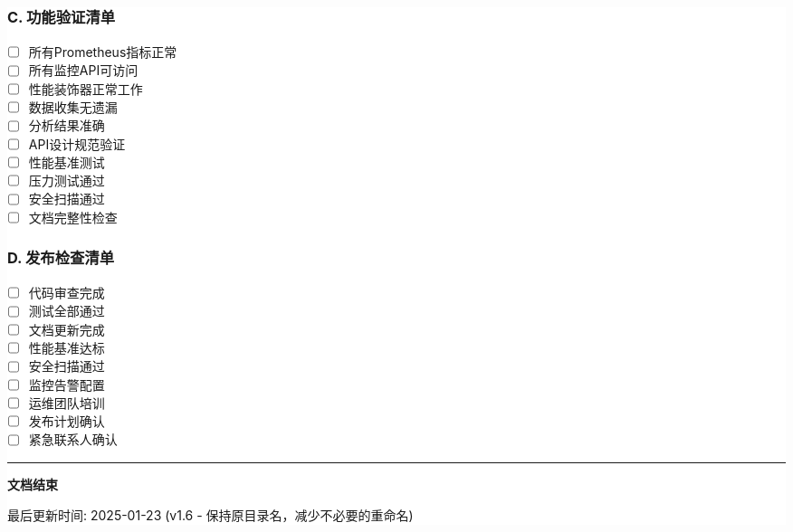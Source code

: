 ### C. 功能验证清单

- [ ] 所有Prometheus指标正常
- [ ] 所有监控API可访问
- [ ] 性能装饰器正常工作
- [ ] 数据收集无遗漏
- [ ] 分析结果准确
- [ ] API设计规范验证
- [ ] 性能基准测试
- [ ] 压力测试通过
- [ ] 安全扫描通过
- [ ] 文档完整性检查

### D. 发布检查清单

- [ ] 代码审查完成
- [ ] 测试全部通过
- [ ] 文档更新完成
- [ ] 性能基准达标
- [ ] 安全扫描通过
- [ ] 监控告警配置
- [ ] 运维团队培训
- [ ] 发布计划确认
- [ ] 紧急联系人确认

---

**文档结束**

最后更新时间: 2025-01-23 (v1.6 - 保持原目录名，减少不必要的重命名)